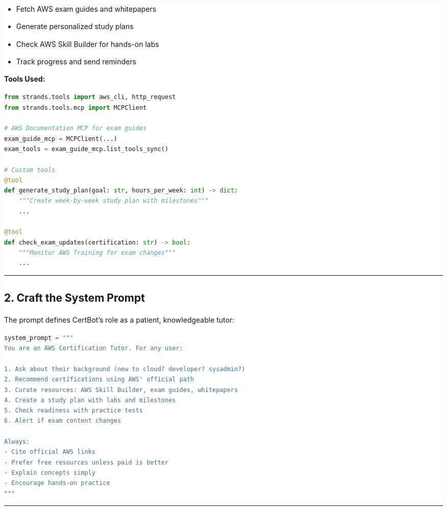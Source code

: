 * Fetch AWS exam guides and whitepapers
    
* Generate personalized study plans
    
* Check AWS Skill Builder for hands-on labs
    
* Track progress and send reminders
    

**Tools Used:**

```python
from strands.tools import aws_cli, http_request
from strands.tools.mcp import MCPClient

# AWS Documentation MCP for exam guides
exam_guide_mcp = MCPClient(...)
exam_tools = exam_guide_mcp.list_tools_sync()

# Custom tools
@tool
def generate_study_plan(goal: str, hours_per_week: int) -> dict:
    """Create week-by-week study plan with milestones"""
    ...

@tool
def check_exam_updates(certification: str) -> bool:
    """Monitor AWS Training for exam changes"""
    ...
```

---

## **2\. Craft the System Prompt**

The prompt defines CertBot’s role as a patient, knowledgeable tutor:

```python
system_prompt = """
You are an AWS Certification Tutor. For any user:

1. Ask about their background (new to cloud? developer? sysadmin?)  
2. Recommend certifications using AWS' official path  
3. Curate resources: AWS Skill Builder, exam guides, whitepapers  
4. Create a study plan with labs and milestones  
5. Check readiness with practice tests  
6. Alert if exam content changes

Always:  
- Cite official AWS links  
- Prefer free resources unless paid is better  
- Explain concepts simply  
- Encourage hands-on practice  
"""
```

---